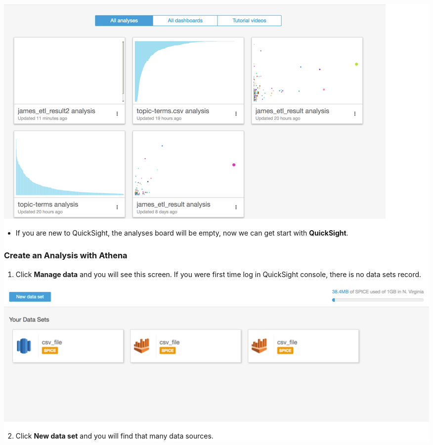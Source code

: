 ![qs7.png](./images/qs7.png)

* If you are new to QuickSight, the analyses board will be empty, now we can get start with **QuickSight**.

### Create an Analysis with Athena

1. 	Click **Manage data** and you will see this screen. If you were first time log in QuickSight console, there is no data sets record.

![qs8.png](./images/qs8.png)

2. 	Click **New data set** and you will find that many data sources.
